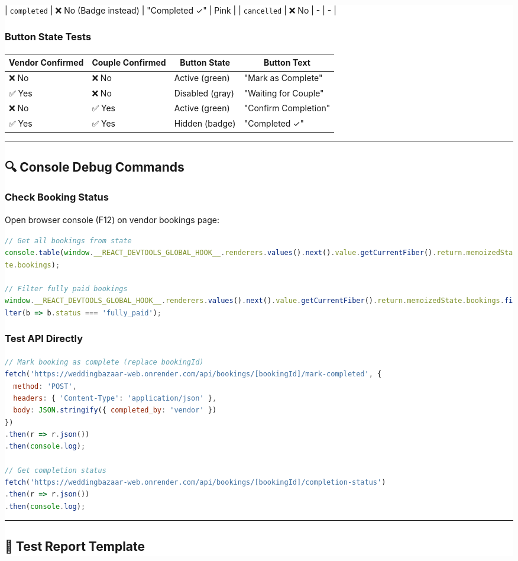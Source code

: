 | `completed` | ❌ No (Badge instead) | "Completed ✓" | Pink |
| `cancelled` | ❌ No | - | - |

### Button State Tests
| Vendor Confirmed | Couple Confirmed | Button State | Button Text |
|------------------|------------------|--------------|-------------|
| ❌ No | ❌ No | Active (green) | "Mark as Complete" |
| ✅ Yes | ❌ No | Disabled (gray) | "Waiting for Couple" |
| ❌ No | ✅ Yes | Active (green) | "Confirm Completion" |
| ✅ Yes | ✅ Yes | Hidden (badge) | "Completed ✓" |

---

## 🔍 Console Debug Commands

### Check Booking Status
Open browser console (F12) on vendor bookings page:
```javascript
// Get all bookings from state
console.table(window.__REACT_DEVTOOLS_GLOBAL_HOOK__.renderers.values().next().value.getCurrentFiber().return.memoizedState.bookings);

// Filter fully paid bookings
window.__REACT_DEVTOOLS_GLOBAL_HOOK__.renderers.values().next().value.getCurrentFiber().return.memoizedState.bookings.filter(b => b.status === 'fully_paid');
```

### Test API Directly
```javascript
// Mark booking as complete (replace bookingId)
fetch('https://weddingbazaar-web.onrender.com/api/bookings/[bookingId]/mark-completed', {
  method: 'POST',
  headers: { 'Content-Type': 'application/json' },
  body: JSON.stringify({ completed_by: 'vendor' })
})
.then(r => r.json())
.then(console.log);

// Get completion status
fetch('https://weddingbazaar-web.onrender.com/api/bookings/[bookingId]/completion-status')
.then(r => r.json())
.then(console.log);
```

---

## 📝 Test Report Template
